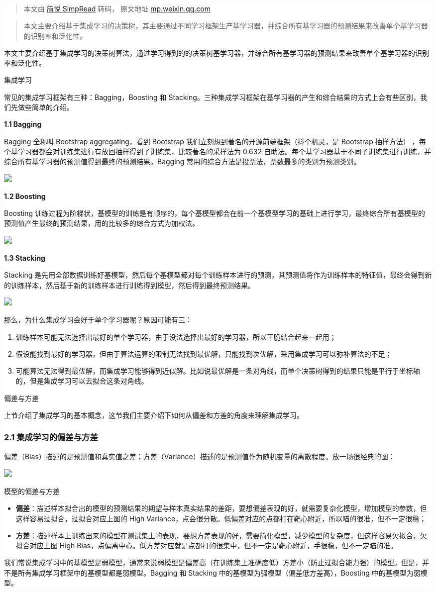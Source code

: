 > 本文由 [简悦 SimpRead](http://ksria.com/simpread/) 转码， 原文地址 [mp.weixin.qq.com](https://mp.weixin.qq.com/s/CAZAkrqUY9jBE-XfbqM74A)

> 本文主要介绍基于集成学习的决策树，其主要通过不同学习框架生产基学习器，并综合所有基学习器的预测结果来改善单个基学习器的识别率和泛化性。

本文主要介绍基于集成学习的决策树算法，通过学习得到的的决策树基学习器，并综合所有基学习器的预测结果来改善单个基学习器的识别率和泛化性。

集成学习

常见的集成学习框架有三种：Bagging，Boosting 和 Stacking。三种集成学习框架在基学习器的产生和综合结果的方式上会有些区别，我们先做些简单的介绍。

**1.1 Bagging**

Bagging 全称叫 Bootstrap aggregating，看到 Bootstrap 我们立刻想到著名的开源前端框架（抖个机灵，是 Bootstrap 抽样方法） ，每个基学习器都会对训练集进行有放回抽样得到子训练集，比较著名的采样法为 0.632 自助法。每个基学习器基于不同子训练集进行训练，并综合所有基学习器的预测值得到最终的预测结果。Bagging 常用的综合方法是投票法，票数最多的类别为预测类别。

![](https://mmbiz.qpic.cn/sz_mmbiz_jpg/Y2XvvrV6Fyaib1QF2dnbmf6CE2MQJvhteCxtMEsQCHjpQJwZA8fjfwIL2ib2ib1M46ozTy567mDZKtqNXShMpeDUQ/640?wx_fmt=jpeg)

**1.2 Boosting**

Boosting 训练过程为阶梯状，基模型的训练是有顺序的，每个基模型都会在前一个基模型学习的基础上进行学习，最终综合所有基模型的预测值产生最终的预测结果，用的比较多的综合方式为加权法。

![](https://mmbiz.qpic.cn/sz_mmbiz_jpg/Y2XvvrV6Fyaib1QF2dnbmf6CE2MQJvhteuUp23edhRbzPgibVwX68EEqRJiciaVrbvquia0X7fge1SuNr6zg6iaOarFQ/640?wx_fmt=jpeg)

**1.3 Stacking**

Stacking 是先用全部数据训练好基模型，然后每个基模型都对每个训练样本进行的预测，其预测值将作为训练样本的特征值，最终会得到新的训练样本，然后基于新的训练样本进行训练得到模型，然后得到最终预测结果。

![](https://mmbiz.qpic.cn/sz_mmbiz_jpg/Y2XvvrV6Fyaib1QF2dnbmf6CE2MQJvhteXic1ibAN24BPZ1CUnXHjdf7zGUKBv0nwJ9p6lribp9hfuGwAPDe7gibRRg/640?wx_fmt=jpeg)

那么，为什么集成学习会好于单个学习器呢？原因可能有三：

1.  训练样本可能无法选择出最好的单个学习器，由于没法选择出最好的学习器，所以干脆结合起来一起用；
    
2.  假设能找到最好的学习器，但由于算法运算的限制无法找到最优解，只能找到次优解，采用集成学习可以弥补算法的不足；
    
3.  可能算法无法得到最优解，而集成学习能够得到近似解。比如说最优解是一条对角线，而单个决策树得到的结果只能是平行于坐标轴的，但是集成学习可以去拟合这条对角线。
    

偏差与方差

上节介绍了集成学习的基本概念，这节我们主要介绍下如何从偏差和方差的角度来理解集成学习。

### 2.1 集成学习的偏差与方差

偏差（Bias）描述的是预测值和真实值之差；方差（Variance）描述的是预测值作为随机变量的离散程度。放一场很经典的图：

![](https://mmbiz.qpic.cn/sz_mmbiz_jpg/Y2XvvrV6Fyaib1QF2dnbmf6CE2MQJvhteZZSvqmibZZk4sIVribEZgqDtJNcbHwicZsDLOPNw6mtQUZWNYNsoI9bGw/640?wx_fmt=jpeg)

模型的偏差与方差

*   **偏差**：描述样本拟合出的模型的预测结果的期望与样本真实结果的差距，要想偏差表现的好，就需要复杂化模型，增加模型的参数，但这样容易过拟合，过拟合对应上图的 High Variance，点会很分散。低偏差对应的点都打在靶心附近，所以喵的很准，但不一定很稳；
    
*   **方差**：描述样本上训练出来的模型在测试集上的表现，要想方差表现的好，需要简化模型，减少模型的复杂度，但这样容易欠拟合，欠拟合对应上图 High Bias，点偏离中心。低方差对应就是点都打的很集中，但不一定是靶心附近，手很稳，但不一定瞄的准。
    

我们常说集成学习中的基模型是弱模型，通常来说弱模型是偏差高（在训练集上准确度低）方差小（防止过拟合能力强）的模型。但是，并不是所有集成学习框架中的基模型都是弱模型。Bagging 和 Stacking 中的基模型为强模型（偏差低方差高），Boosting 中的基模型为弱模型。
